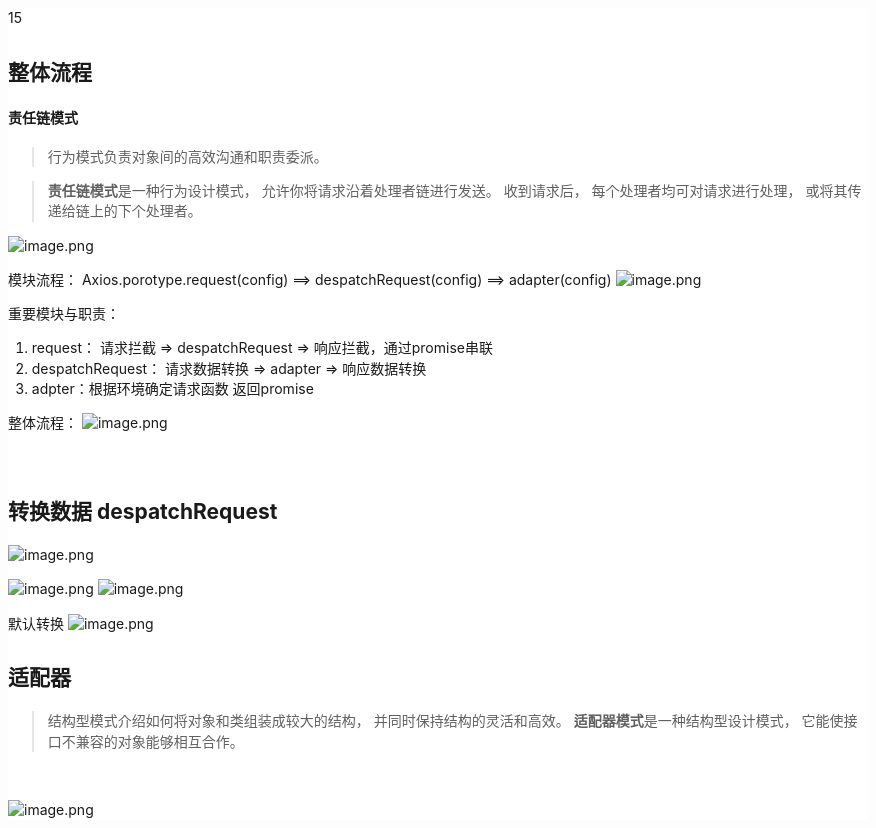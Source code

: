 
15
## 整体流程
#### 责任链模式
> 行为模式负责对象间的高效沟通和职责委派。
> ​

> **责任链模式**是一种行为设计模式， 允许你将请求沿着处理者链进行发送。 收到请求后， 每个处理者均可对请求进行处理， 或将其传递给链上的下个处理者。

![image.png](https://p3-juejin.byteimg.com/tos-cn-i-k3u1fbpfcp/b8ee45588c6b491582ea5797ea6cbded~tplv-k3u1fbpfcp-zoom-1.image)


模块流程：
Axios.porotype.request(config) ==> despatchRequest(config) ==> adapter(config)
![image.png](https://p3-juejin.byteimg.com/tos-cn-i-k3u1fbpfcp/67e90f6988b0482aa0420da37c1dcbc7~tplv-k3u1fbpfcp-zoom-1.image)
​

重要模块与职责：

1. request： 请求拦截 => despatchRequest => 响应拦截，通过promise串联
1. despatchRequest： 请求数据转换 => adapter => 响应数据转换
1. adpter：根据环境确定请求函数 返回promise



整体流程：
![image.png](https://p3-juejin.byteimg.com/tos-cn-i-k3u1fbpfcp/26fa4c002c574c2f9ac5c01a3f863fc9~tplv-k3u1fbpfcp-zoom-1.image)
​

​

## 转换数据 despatchRequest
![image.png](https://p3-juejin.byteimg.com/tos-cn-i-k3u1fbpfcp/a1dd24ddd71f457bba35d66eaf5fecc4~tplv-k3u1fbpfcp-zoom-1.image)
​

![image.png](https://p3-juejin.byteimg.com/tos-cn-i-k3u1fbpfcp/72611ca0631f451793d33098428ecc5a~tplv-k3u1fbpfcp-zoom-1.image)
![image.png](https://p3-juejin.byteimg.com/tos-cn-i-k3u1fbpfcp/4e27b0982b364db2a85eaeae357803df~tplv-k3u1fbpfcp-zoom-1.image)
​

默认转换
![image.png](https://p3-juejin.byteimg.com/tos-cn-i-k3u1fbpfcp/b437dff8f77b46d389c86b269d1d8dc8~tplv-k3u1fbpfcp-zoom-1.image)
​

## 适配器
> 结构型模式介绍如何将对象和类组装成较大的结构， 并同时保持结构的灵活和高效。
**适配器模式**是一种结构型设计模式， 它能使接口不兼容的对象能够相互合作。

​

![image.png](https://p3-juejin.byteimg.com/tos-cn-i-k3u1fbpfcp/c813ac1d1a7d4eb9b72878578e44d35c~tplv-k3u1fbpfcp-zoom-1.image)
